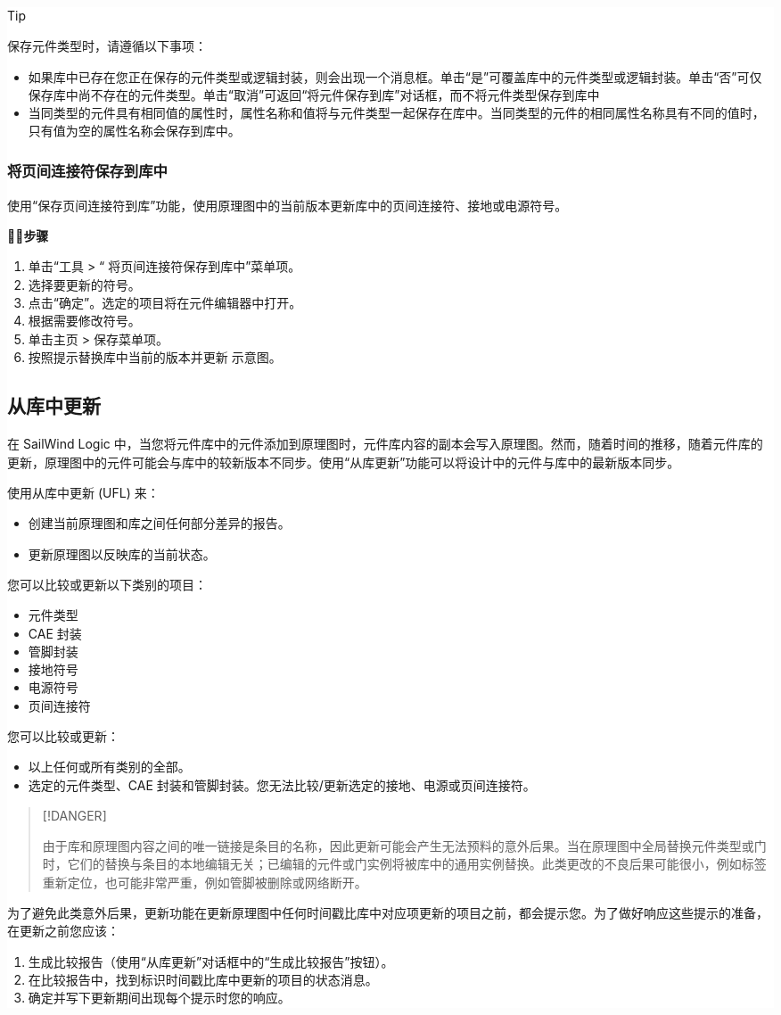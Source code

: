    > [!TIP]
   >
   > 保存元件类型时，请遵循以下事项：
   >
   > - 如果库中已存在您正在保存的元件类型或逻辑封装，则会出现一个消息框。单击“是”可覆盖库中的元件类型或逻辑封装。单击“否”可仅保存库中尚不存在的元件类型。单击“取消”可返回“将元件保存到库”对话框，而不将元件类型保存到库中
   > - 当同类型的元件具有相同值的属性时，属性名称和值将与元件类型一起保存在库中。当同类型的元件的相同属性名称具有不同的值时，只有值为空的属性名称会保存到库中。

### 将页间连接符保存到库中

使用“保存页间连接符到库”功能，使用原理图中的当前版本更新库中的页间连接符、接地或电源符号。

🏃‍♂️‍**步骤**

1. 单击“工具 > “ 将页间连接符保存到库中”菜单项。
2. 选择要更新的符号。
3. 点击“确定”。选定的项目将在元件编辑器中打开。
4. 根据需要修改符号。
5. 单击主页 > 保存菜单项。
6. 按照提示替换库中当前的版本并更新
示意图。

## 从库中更新

在 SailWind Logic 中，当您将元件库中的元件添加到原理图时，元件库内容的副本会写入原理图。然而，随着时间的推移，随着元件库的更新，原理图中的元件可能会与库中的较新版本不同步。使用“从库更新”功能可以将设计中的元件与库中的最新版本同步。

使用从库中更新 (UFL) 来：

- 创建当前原理图和库之间任何部分差异的报告。

- 更新原理图以反映库的当前状态。

您可以比较或更新以下类别的项目：

- 元件类型 
- CAE 封装 
- 管脚封装 
- 接地符号 
- 电源符号 
- 页间连接符

您可以比较或更新：

- 以上任何或所有类别的全部。
- 选定的元件类型、CAE 封装和管脚封装。您无法比较/更新选定的接地、电源或页间连接符。

> [!DANGER]
>
> 由于库和原理图内容之间的唯一链接是条目的名称，因此更新可能会产生无法预料的意外后果。当在原理图中全局替换元件类型或门时，它们的替换与条目的本地编辑无关；已编辑的元件或门实例将被库中的通用实例替换。此类更改的不良后果可能很小，例如标签重新定位，也可能非常严重，例如管脚被删除或网络断开。

为了避免此类意外后果，更新功能在更新原理图中任何时间戳比库中对应项更新的项目之前，都会提示您。为了做好响应这些提示的准备，在更新之前您应该：

1. 生成比较报告（使用“从库更新”对话框中的“生成比较报告”按钮）。
2. 在比较报告中，找到标识时间戳比库中更新的项目的状态消息。
3. 确定并写下更新期间出现每个提示时您的响应。
